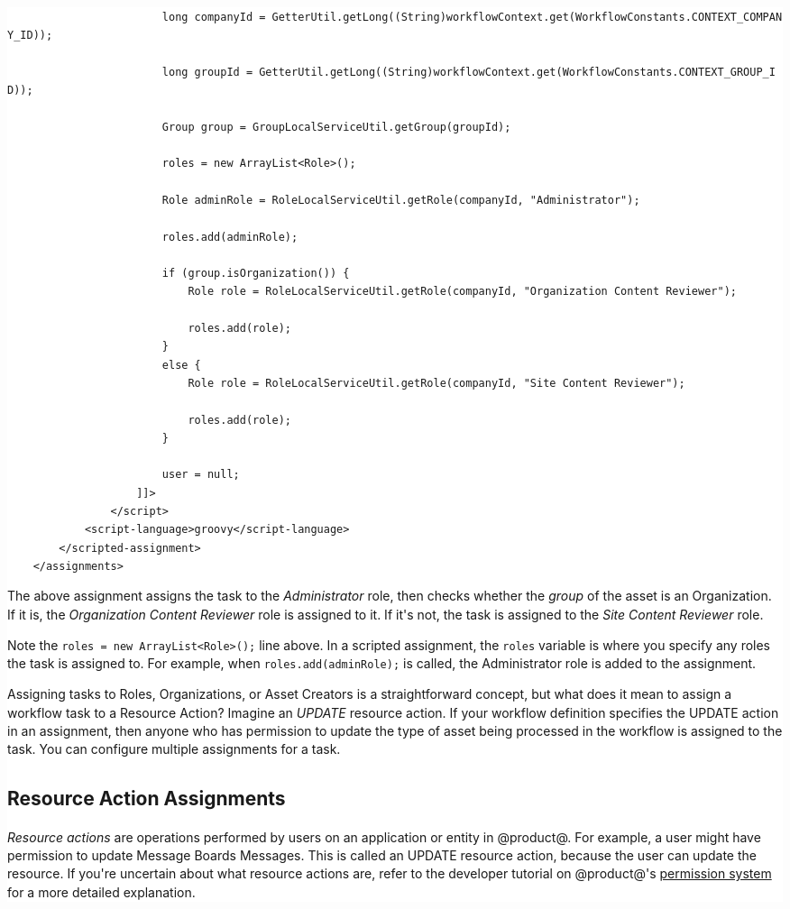 							long companyId = GetterUtil.getLong((String)workflowContext.get(WorkflowConstants.CONTEXT_COMPANY_ID));

							long groupId = GetterUtil.getLong((String)workflowContext.get(WorkflowConstants.CONTEXT_GROUP_ID));

							Group group = GroupLocalServiceUtil.getGroup(groupId);

							roles = new ArrayList<Role>();

							Role adminRole = RoleLocalServiceUtil.getRole(companyId, "Administrator");

							roles.add(adminRole);

							if (group.isOrganization()) {
								Role role = RoleLocalServiceUtil.getRole(companyId, "Organization Content Reviewer");

								roles.add(role);
							}
							else {
								Role role = RoleLocalServiceUtil.getRole(companyId, "Site Content Reviewer");

								roles.add(role);
							}

							user = null;
						]]>
					</script>
				<script-language>groovy</script-language>
			</scripted-assignment>
		</assignments>

The above assignment assigns the task to the *Administrator* role, then checks
whether the *group* of the asset is an Organization. If it is, the *Organization
Content Reviewer* role is assigned to it. If it's not, the task is assigned to
the *Site Content Reviewer* role.

Note the `roles = new ArrayList<Role>();` line above. In a scripted assignment,
the `roles` variable is where you specify any roles the task is assigned to. For
example, when `roles.add(adminRole);` is called, the Administrator role is added
to the assignment.

Assigning tasks to Roles, Organizations, or Asset Creators is a straightforward
concept, but what does it mean to assign a workflow task to a Resource Action?
Imagine an *UPDATE* resource action. If your workflow definition specifies the
UPDATE action in an assignment, then anyone who has permission to update the
type of asset being processed in the workflow is assigned to the task. You can
configure multiple assignments for a task.

## Resource Action Assignments

*Resource actions* are operations performed by users on an application or entity
in @product@. For example, a user might have permission to update Message Boards
Messages. This is called an UPDATE resource action, because the user can update
the resource. If you're uncertain about what resource actions are, refer to the
developer tutorial on @product@'s [permission
system](/develop/tutorials/-/knowledge_base/7-0/adding-permissions-to-resources)
for a more detailed explanation.
